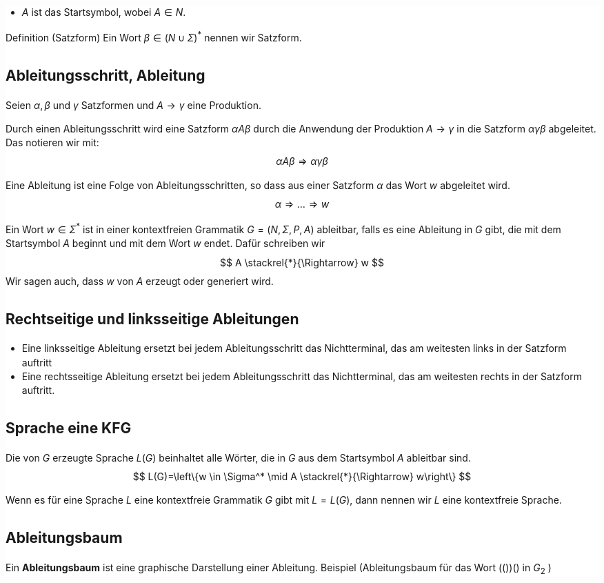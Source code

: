- $A \text { ist das Startsymbol, wobei } A \in N \text {. }$

Definition (Satzform)
$\text { Ein Wort } \beta \in(N \cup \Sigma)^* \text { nennen wir Satzform. }$

## Ableitungsschritt, Ableitung

$\text { Seien } \alpha, \beta \text { und } \gamma \text { Satzformen und } A \rightarrow \gamma \text { eine Produktion. }$

Durch einen Ableitungsschritt wird eine Satzform $\alpha A \beta$ durch die Anwendung der Produktion $A \rightarrow \gamma$ in die Satzform $\alpha \gamma \beta$ abgeleitet.
Das notieren wir mit:
$$
\alpha A \beta \Rightarrow \alpha \gamma \beta
$$

Eine Ableitung ist eine Folge von Ableitungsschritten, so dass aus einer Satzform $\alpha$ das Wort $w$ abgeleitet wird.
$$
\alpha \Rightarrow \ldots \Rightarrow w
$$

Ein Wort $w \in \Sigma^*$ ist in einer kontextfreien Grammatik $G=(N, \Sigma, P, A)$ ableitbar, falls es eine Ableitung in $G$ gibt, die mit dem Startsymbol $A$ beginnt und mit dem Wort $w$ endet. Dafür schreiben wir
$$
A \stackrel{*}{\Rightarrow} w
$$
Wir sagen auch, dass $w$ von $A$ erzeugt oder generiert wird.


## Rechtseitige und linksseitige Ableitungen  

- Eine linksseitige Ableitung ersetzt bei jedem Ableitungsschritt das Nichtterminal, das am weitesten links in der Satzform auftritt 
- Eine rechtsseitige Ableitung ersetzt bei jedem Ableitungsschritt das Nichtterminal, das am weitesten rechts in der Satzform auftritt.

## Sprache eine KFG

Die von $G$ erzeugte Sprache $L(G)$ beinhaltet alle Wörter, die in $G$ aus dem Startsymbol $A$ ableitbar sind.
$$
L(G)=\left\{w \in \Sigma^* \mid A \stackrel{*}{\Rightarrow} w\right\}
$$

Wenn es für eine Sprache $L$ eine kontextfreie Grammatik $G$ gibt mit $L=L(G)$, dann nennen wir $L$ eine kontextfreie Sprache.

## Ableitungsbaum

Ein **Ableitungsbaum** ist eine graphische Darstellung einer Ableitung.
$\text { Beispiel (Ableitungsbaum für das Wort }(())() \text { in } G_2 \text { ) }$
